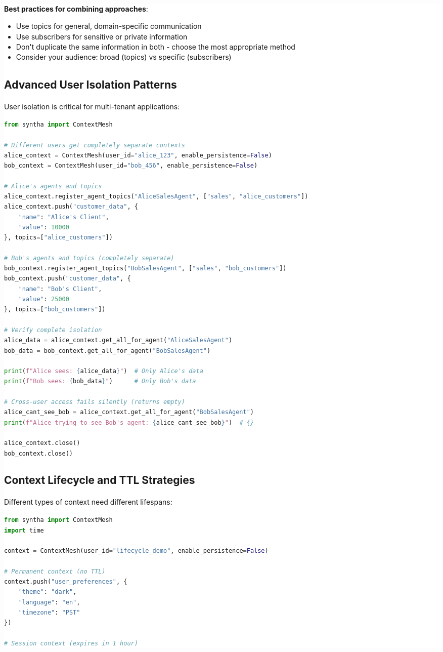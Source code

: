 **Best practices for combining approaches**:

- Use topics for general, domain-specific communication
- Use subscribers for sensitive or private information
- Don't duplicate the same information in both - choose the most appropriate method
- Consider your audience: broad (topics) vs specific (subscribers)

## Advanced User Isolation Patterns

User isolation is critical for multi-tenant applications:

```python
from syntha import ContextMesh

# Different users get completely separate contexts
alice_context = ContextMesh(user_id="alice_123", enable_persistence=False)
bob_context = ContextMesh(user_id="bob_456", enable_persistence=False)

# Alice's agents and topics
alice_context.register_agent_topics("AliceSalesAgent", ["sales", "alice_customers"])
alice_context.push("customer_data", {
    "name": "Alice's Client",
    "value": 10000
}, topics=["alice_customers"])

# Bob's agents and topics (completely separate)
bob_context.register_agent_topics("BobSalesAgent", ["sales", "bob_customers"])
bob_context.push("customer_data", {
    "name": "Bob's Client", 
    "value": 25000
}, topics=["bob_customers"])

# Verify complete isolation
alice_data = alice_context.get_all_for_agent("AliceSalesAgent")
bob_data = bob_context.get_all_for_agent("BobSalesAgent")

print(f"Alice sees: {alice_data}")  # Only Alice's data
print(f"Bob sees: {bob_data}")      # Only Bob's data

# Cross-user access fails silently (returns empty)
alice_cant_see_bob = alice_context.get_all_for_agent("BobSalesAgent")
print(f"Alice trying to see Bob's agent: {alice_cant_see_bob}")  # {}

alice_context.close()
bob_context.close()
```

## Context Lifecycle and TTL Strategies

Different types of context need different lifespans:

```python
from syntha import ContextMesh
import time

context = ContextMesh(user_id="lifecycle_demo", enable_persistence=False)

# Permanent context (no TTL)
context.push("user_preferences", {
    "theme": "dark",
    "language": "en",
    "timezone": "PST"
})

# Session context (expires in 1 hour)
```